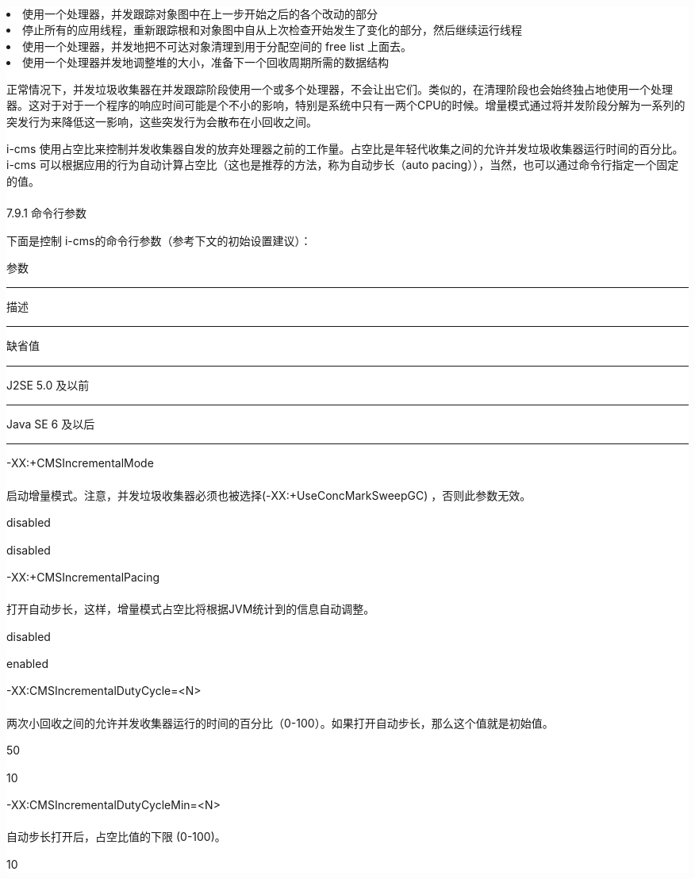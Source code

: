 <li>使用一个处理器，并发跟踪对象图中在上一步开始之后的各个改动的部分</li>

<li>停止所有的应用线程，重新跟踪根和对象图中自从上次检查开始发生了变化的部分，然后继续运行线程</li>

<li>使用一个处理器，并发地把不可达对象清理到用于分配空间的 free list 上面去。</li>

<li>使用一个处理器并发地调整堆的大小，准备下一个回收周期所需的数据结构</li>

</ul>

<p>正常情况下，并发垃圾收集器在并发跟踪阶段使用一个或多个处理器，不会让出它们。类似的，在清理阶段也会始终独占地使用一个处理器。这对于对于一个程序的响应时间可能是个不小的影响，特别是系统中只有一两个CPU的时候。增量模式通过将并发阶段分解为一系列的突发行为来降低这一影响，这些突发行为会散布在小回收之间。</p>

<p>i-cms 使用占空比来控制并发收集器自发的放弃处理器之前的工作量。占空比是年轻代收集之间的允许并发垃圾收集器运行时间的百分比。i-cms 可以根据应用的行为自动计算占空比（这也是推荐的方法，称为自动步长（auto pacing）），当然，也可以通过命令行指定一个固定的值。<br />
  <br />7.9.1 命令行参数</p>

<p>下面是控制 i-cms的命令行参数（参考下文的初始设置建议）：</p>

<p>参数 </p>

<hr />

<p>描述 </p>

<hr />

<p>缺省值</p>

<hr />

<p>J2SE 5.0 及以前</p>

<hr />

<p>Java SE 6 及以后</p>

<hr />

<p>-XX:+CMSIncrementalMode<br />
  <br />启动增量模式。注意，并发垃圾收集器必须也被选择(-XX:+UseConcMarkSweepGC) ，否则此参数无效。</p>

<p>disabled</p>

<p>disabled</p>

<p>-XX:+CMSIncrementalPacing<br />
  <br />打开自动步长，这样，增量模式占空比将根据JVM统计到的信息自动调整。</p>

<p>disabled</p>

<p>enabled</p>

<p>-XX:CMSIncrementalDutyCycle=&lt;N&gt;<br />
  <br />两次小回收之间的允许并发收集器运行的时间的百分比（0-100）。如果打开自动步长，那么这个值就是初始值。</p>

<p>50</p>

<p>10</p>

<p>-XX:CMSIncrementalDutyCycleMin=&lt;N&gt;<br />
  <br />自动步长打开后，占空比值的下限 (0-100)。</p>

<p>10</p>
